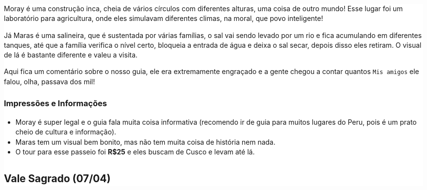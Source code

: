 Moray é uma construção inca, cheia de vários círculos com diferentes alturas, uma coisa de outro mundo! Esse lugar foi um laboratório para agricultura, onde eles simulavam diferentes climas, na moral, que povo inteligente!

Já Maras é uma salineira, que é sustentada por várias famílias, o sal vai sendo levado por um rio e fica acumulando em diferentes tanques, até que a família verifica o nível certo, bloqueia a entrada de água e deixa o sal secar, depois disso eles retiram. O visual de lá é bastante diferente e valeu a visita.

Aqui fica um comentário sobre o nosso guia, ele era extremamente engraçado e a gente chegou a contar quantos `Mis amigos` ele falou, olha, passava dos mil!

### Impressões e Informações

* Moray é super legal e o guia fala muita coisa informativa (recomendo ir de guia para muitos lugares do Peru, pois é um prato cheio de cultura e informação).
* Maras tem um visual bem bonito, mas não tem muita coisa de história nem nada.
* O tour para esse passeio foi **R$25** e eles buscam de Cusco e levam até lá.

## Vale Sagrado (07/04)
